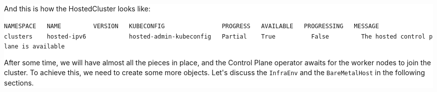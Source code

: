 And this is how the HostedCluster looks like:

```bash
NAMESPACE   NAME         VERSION   KUBECONFIG                PROGRESS   AVAILABLE   PROGRESSING   MESSAGE
clusters    hosted-ipv6            hosted-admin-kubeconfig   Partial    True 	      False         The hosted control plane is available
```

After some time, we will have almost all the pieces in place, and the Control Plane operator awaits for the worker nodes to join the cluster. To achieve this, we need to create some more objects. Let's discuss the `InfraEnv` and the `BareMetalHost` in the following sections.
